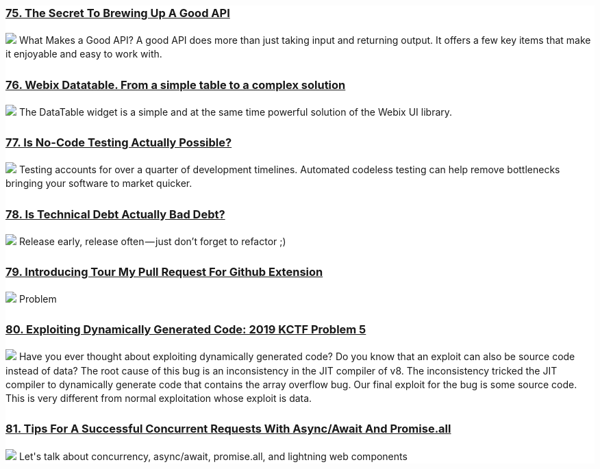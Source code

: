### [75. The Secret To Brewing Up A Good API](https://hackernoon.com/the-secret-to-brewing-up-a-good-api-7333353y)
![](https://hackernoon.com/images/9ssEGy6050M4h36hhJYBOkL8hRB3-vue268p.jpeg)
What Makes a Good API? A good API does more than just taking input and returning output. It offers a few key items that make it enjoyable and easy to work with.

### [76. Webix Datatable. From a simple table to a complex solution](https://hackernoon.com/presenting-data-with-the-webix-datatable-yy4132zn)
![](https://cdn.hackernoon.com/images/V9YyIjSNWnMHBlBO4TSj5cPSIBj2-b9k359i.jpeg)
The DataTable widget is a simple and at the same time powerful solution of the Webix UI library.  

### [77. Is No-Code Testing Actually Possible?](https://hackernoon.com/is-no-code-testing-actually-possible)
![](https://cdn.hackernoon.com/images/bulpWIgkZtaIHWUdgD0UPBWnIrT2-b5a3ubr.jpeg)
Testing accounts for over a quarter of development timelines. Automated codeless testing can help remove bottlenecks bringing your software to market quicker.

### [78. Is Technical Debt Actually Bad Debt? ](https://hackernoon.com/why-technical-debt-is-not-bad-debt-g423t32mo)
![](https://cdn.hackernoon.com/images/k724032e3.jpg)
Release early, release often — just don’t forget to refactor ;)

### [79. Introducing Tour My Pull Request For Github Extension](https://hackernoon.com/introducting-tour-my-pull-pequest-for-github-extension-341j3uqv)
![](https://firebasestorage.googleapis.com/v0/b/hackernoon-app.appspot.com/o/images%2FMJpFVUEItkSdoh38rYo60VT7RfH3-7bm28g6.jpeg?alt=media&token=ddf99f49-899b-4ac7-a0dc-8ecbe25880a5)
Problem

### [80. Exploiting Dynamically Generated Code: 2019 KCTF Problem 5](https://hackernoon.com/exploiting-dynamically-generated-code-2019-kctf-problem-5-g21r34q9)
![](https://firebasestorage.googleapis.com/v0/b/hackernoon-app.appspot.com/o/images%2FDUMhF1TKDrZ3L28PxdBZH5iya0U2-cto3wvf.jpeg?alt=media&token=bd9e6010-0f76-4765-9309-bb2c9fb28360)
Have you ever thought about exploiting dynamically generated code? Do you know that an exploit can also be source code instead of data? The root cause of this bug is an inconsistency in the JIT compiler of v8. The inconsistency tricked the JIT compiler to dynamically generate code that contains the array overflow bug. Our final exploit for the bug is some source code. This is very different from normal exploitation whose exploit is data.

### [81. Tips For A Successful Concurrent Requests With Async/Await And Promise.all](https://hackernoon.com/tips-for-a-successful-concurrent-requests-with-asyncawait-and-promiseall-rk1l34f4)
![](https://cdn.hackernoon.com/images/CfwKcq2ny4hfMjglXzZ0Z89fz1R2-u86l36f2.jpeg)
Let's talk about concurrency, async/await, promise.all, and lightning web components
